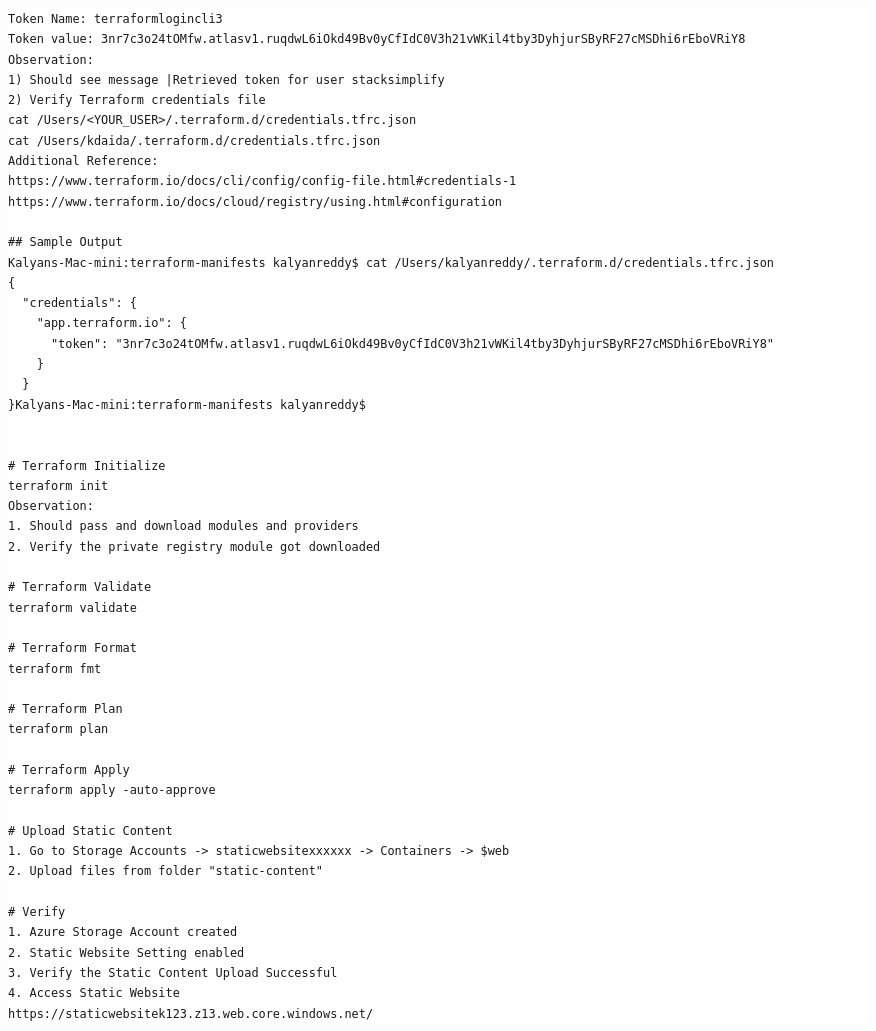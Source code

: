 ```t
Token Name: terraformlogincli3
Token value: 3nr7c3o24tOMfw.atlasv1.ruqdwL6iOkd49Bv0yCfIdC0V3h21vWKil4tby3DyhjurSByRF27cMSDhi6rEboVRiY8
Observation: 
1) Should see message |Retrieved token for user stacksimplify
2) Verify Terraform credentials file
cat /Users/<YOUR_USER>/.terraform.d/credentials.tfrc.json
cat /Users/kdaida/.terraform.d/credentials.tfrc.json
Additional Reference:
https://www.terraform.io/docs/cli/config/config-file.html#credentials-1
https://www.terraform.io/docs/cloud/registry/using.html#configuration

## Sample Output
Kalyans-Mac-mini:terraform-manifests kalyanreddy$ cat /Users/kalyanreddy/.terraform.d/credentials.tfrc.json 
{
  "credentials": {
    "app.terraform.io": {
      "token": "3nr7c3o24tOMfw.atlasv1.ruqdwL6iOkd49Bv0yCfIdC0V3h21vWKil4tby3DyhjurSByRF27cMSDhi6rEboVRiY8"
    }
  }
}Kalyans-Mac-mini:terraform-manifests kalyanreddy$ 


# Terraform Initialize
terraform init
Observation: 
1. Should pass and download modules and providers
2. Verify the private registry module got downloaded

# Terraform Validate
terraform validate

# Terraform Format
terraform fmt

# Terraform Plan
terraform plan

# Terraform Apply
terraform apply -auto-approve

# Upload Static Content
1. Go to Storage Accounts -> staticwebsitexxxxxx -> Containers -> $web
2. Upload files from folder "static-content"

# Verify 
1. Azure Storage Account created
2. Static Website Setting enabled
3. Verify the Static Content Upload Successful
4. Access Static Website
https://staticwebsitek123.z13.web.core.windows.net/
```
